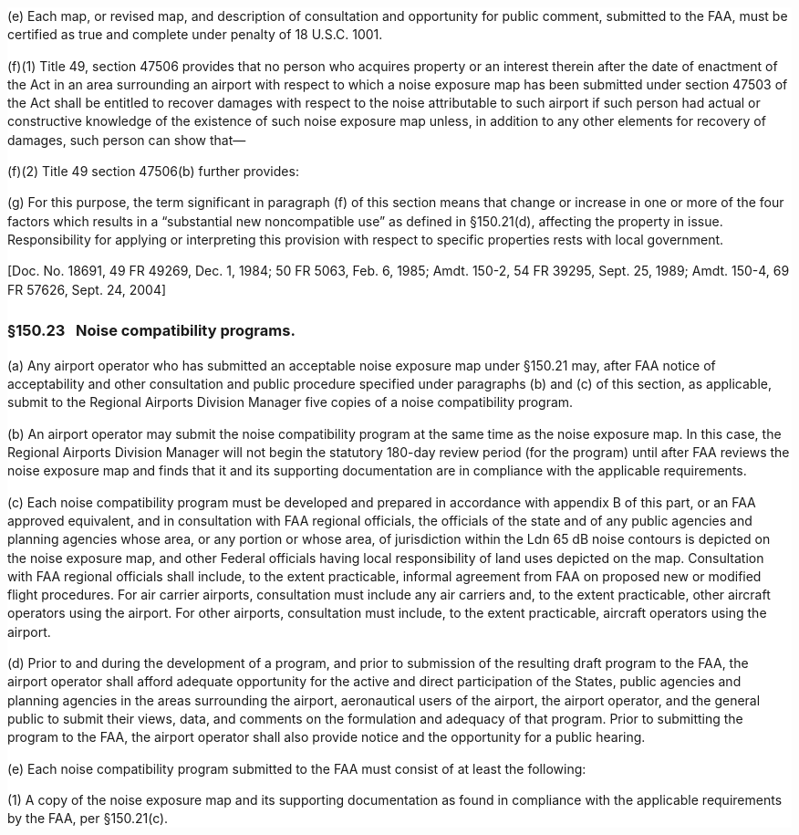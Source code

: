 (e) Each map, or revised map, and description of consultation and opportunity for public comment, submitted to the FAA, must be certified as true and complete under penalty of 18 U.S.C. 1001.

(f)(1) Title 49, section 47506 provides that no person who acquires property or an interest therein after the date of enactment of the Act in an area surrounding an airport with respect to which a noise exposure map has been submitted under section 47503 of the Act shall be entitled to recover damages with respect to the noise attributable to such airport if such person had actual or constructive knowledge of the existence of such noise exposure map unless, in addition to any other elements for recovery of damages, such person can show that—

(f)(2) Title 49 section 47506(b) further provides:

(g) For this purpose, the term significant in paragraph (f) of this section means that change or increase in one or more of the four factors which results in a “substantial new noncompatible use” as defined in §150.21(d), affecting the property in issue. Responsibility for applying or interpreting this provision with respect to specific properties rests with local government.

\[Doc. No. 18691, 49 FR 49269, Dec. 1, 1984; 50 FR 5063, Feb. 6, 1985; Amdt. 150-2, 54 FR 39295, Sept. 25, 1989; Amdt. 150-4, 69 FR 57626, Sept. 24, 2004\]

### §150.23   Noise compatibility programs.

(a) Any airport operator who has submitted an acceptable noise exposure map under §150.21 may, after FAA notice of acceptability and other consultation and public procedure specified under paragraphs (b) and (c) of this section, as applicable, submit to the Regional Airports Division Manager five copies of a noise compatibility program.

(b) An airport operator may submit the noise compatibility program at the same time as the noise exposure map. In this case, the Regional Airports Division Manager will not begin the statutory 180-day review period (for the program) until after FAA reviews the noise exposure map and finds that it and its supporting documentation are in compliance with the applicable requirements.

(c) Each noise compatibility program must be developed and prepared in accordance with appendix B of this part, or an FAA approved equivalent, and in consultation with FAA regional officials, the officials of the state and of any public agencies and planning agencies whose area, or any portion or whose area, of jurisdiction within the Ldn 65 dB noise contours is depicted on the noise exposure map, and other Federal officials having local responsibility of land uses depicted on the map. Consultation with FAA regional officials shall include, to the extent practicable, informal agreement from FAA on proposed new or modified flight procedures. For air carrier airports, consultation must include any air carriers and, to the extent practicable, other aircraft operators using the airport. For other airports, consultation must include, to the extent practicable, aircraft operators using the airport.

(d) Prior to and during the development of a program, and prior to submission of the resulting draft program to the FAA, the airport operator shall afford adequate opportunity for the active and direct participation of the States, public agencies and planning agencies in the areas surrounding the airport, aeronautical users of the airport, the airport operator, and the general public to submit their views, data, and comments on the formulation and adequacy of that program. Prior to submitting the program to the FAA, the airport operator shall also provide notice and the opportunity for a public hearing.

(e) Each noise compatibility program submitted to the FAA must consist of at least the following:

(1) A copy of the noise exposure map and its supporting documentation as found in compliance with the applicable requirements by the FAA, per §150.21(c).
